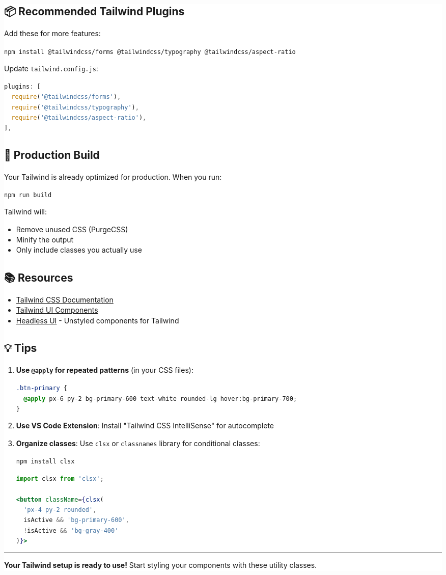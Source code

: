 ## 📦 Recommended Tailwind Plugins

Add these for more features:

```bash
npm install @tailwindcss/forms @tailwindcss/typography @tailwindcss/aspect-ratio
```

Update `tailwind.config.js`:

```javascript
plugins: [
  require('@tailwindcss/forms'),
  require('@tailwindcss/typography'),
  require('@tailwindcss/aspect-ratio'),
],
```

## 🚀 Production Build

Your Tailwind is already optimized for production. When you run:

```bash
npm run build
```

Tailwind will:
- Remove unused CSS (PurgeCSS)
- Minify the output
- Only include classes you actually use

## 📚 Resources

- [Tailwind CSS Documentation](https://tailwindcss.com/docs)
- [Tailwind UI Components](https://tailwindui.com/)
- [Headless UI](https://headlessui.com/) - Unstyled components for Tailwind

## 💡 Tips

1. **Use `@apply` for repeated patterns** (in your CSS files):
   ```css
   .btn-primary {
     @apply px-6 py-2 bg-primary-600 text-white rounded-lg hover:bg-primary-700;
   }
   ```

2. **Use VS Code Extension**: Install "Tailwind CSS IntelliSense" for autocomplete

3. **Organize classes**: Use `clsx` or `classnames` library for conditional classes:
   ```bash
   npm install clsx
   ```
   
   ```jsx
   import clsx from 'clsx';
   
   <button className={clsx(
     'px-4 py-2 rounded',
     isActive && 'bg-primary-600',
     !isActive && 'bg-gray-400'
   )}>
   ```

---

**Your Tailwind setup is ready to use!** Start styling your components with these utility classes.
